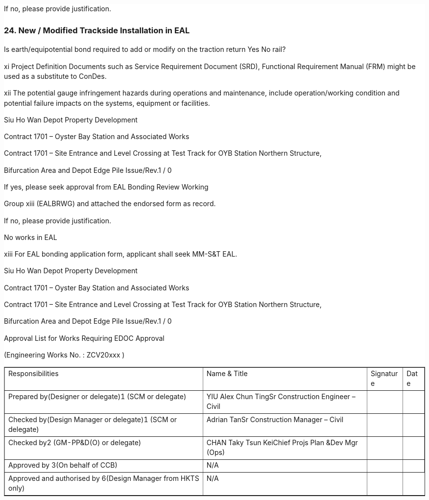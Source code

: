 If no, please provide justification.

### 24. New / Modified Trackside Installation in EAL

Is earth/equipotential bond required to add or modify on the traction return  Yes No rail?

xi Project Definition Documents such as Service Requirement Document (SRD), Functional Requirement Manual (FRM) might be used as a substitute to ConDes. 

xii The potential gauge infringement hazards during operations and maintenance, include operation/working condition and potential failure impacts on the systems, equipment or facilities.

Siu Ho Wan Depot Property Development

Contract 1701 – Oyster Bay Station and Associated Works

Contract 1701 – Site Entrance and Level Crossing at Test Track for OYB Station Northern Structure, 

Bifurcation Area and Depot Edge Pile Issue/Rev.1 / 0

If yes, please seek approval from EAL Bonding Review Working 

Group xiii (EALBRWG) and attached the endorsed form as record.

If no, please provide justification.

No works in EAL

xiii For EAL bonding application form, applicant shall seek MM-S&T EAL.

Siu Ho Wan Depot Property Development

Contract 1701 – Oyster Bay Station and Associated Works

Contract 1701 – Site Entrance and Level Crossing at Test Track for OYB Station Northern Structure,

Bifurcation Area and Depot Edge Pile Issue/Rev.1 / 0

Approval List for Works Requiring EDOC Approval

(Engineering Works No. : ZCV20xxx )


<table border="1" ><tr>
<td colspan="1" rowspan="1">Responsibilities </td>
<td colspan="1" rowspan="1">Name & Title </td>
<td colspan="1" rowspan="1">Signature </td>
<td colspan="1" rowspan="1">Date</td>
</tr><tr>
<td colspan="1" rowspan="1">Prepared by(Designer or delegate)1 (SCM or delegate)</td>
<td colspan="1" rowspan="1">YIU Alex Chun TingSr Construction Engineer – Civil</td>
<td colspan="1" rowspan="1"></td>
<td colspan="1" rowspan="1"></td>
</tr><tr>
<td colspan="1" rowspan="1">Checked by(Design Manager or delegate)1 (SCM or delegate)</td>
<td colspan="1" rowspan="1">Adrian TanSr Construction Manager – Civil</td>
<td colspan="1" rowspan="1"></td>
<td colspan="1" rowspan="1"></td>
</tr><tr>
<td colspan="1" rowspan="1">Checked by2 (GM-PP&D(O) or delegate)</td>
<td colspan="1" rowspan="1">CHAN Taky Tsun KeiChief Projs Plan &Dev Mgr (Ops)</td>
<td colspan="1" rowspan="1"></td>
<td colspan="1" rowspan="1"></td>
</tr><tr>
<td colspan="1" rowspan="1">Approved by 3(On behalf of CCB)</td>
<td colspan="1" rowspan="1">N/A</td>
<td colspan="1" rowspan="1"></td>
<td colspan="1" rowspan="1"></td>
</tr><tr>
<td colspan="1" rowspan="1">Approved and authorised by 6(Design Manager from HKTS only)</td>
<td colspan="1" rowspan="1">N/A</td>
<td colspan="1" rowspan="1"></td>